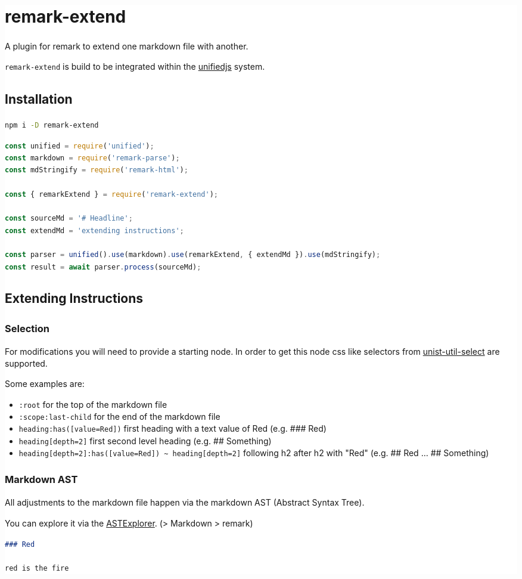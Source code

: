 # remark-extend

A plugin for remark to extend one markdown file with another.

`remark-extend` is build to be integrated within the [unifiedjs](https://unifiedjs.com/) system.

## Installation

```bash
npm i -D remark-extend
```

```js
const unified = require('unified');
const markdown = require('remark-parse');
const mdStringify = require('remark-html');

const { remarkExtend } = require('remark-extend');

const sourceMd = '# Headline';
const extendMd = 'extending instructions';

const parser = unified().use(markdown).use(remarkExtend, { extendMd }).use(mdStringify);
const result = await parser.process(sourceMd);
```

## Extending Instructions

### Selection

For modifications you will need to provide a starting node.
In order to get this node css like selectors from [unist-util-select](https://github.com/syntax-tree/unist-util-select#support) are supported.

Some examples are:

- `:root` for the top of the markdown file
- `:scope:last-child` for the end of the markdown file
- `heading:has([value=Red])` first heading with a text value of Red (e.g. ### Red)
- `heading[depth=2]` first second level heading (e.g. ## Something)
- `heading[depth=2]:has([value=Red]) ~ heading[depth=2]` following h2 after h2 with "Red" (e.g. ## Red ... ## Something)

### Markdown AST

All adjustments to the markdown file happen via the markdown AST (Abstract Syntax Tree).

You can explore it via the [ASTExplorer](https://astexplorer.net/). (> Markdown > remark)

```md
### Red

red is the fire
```
